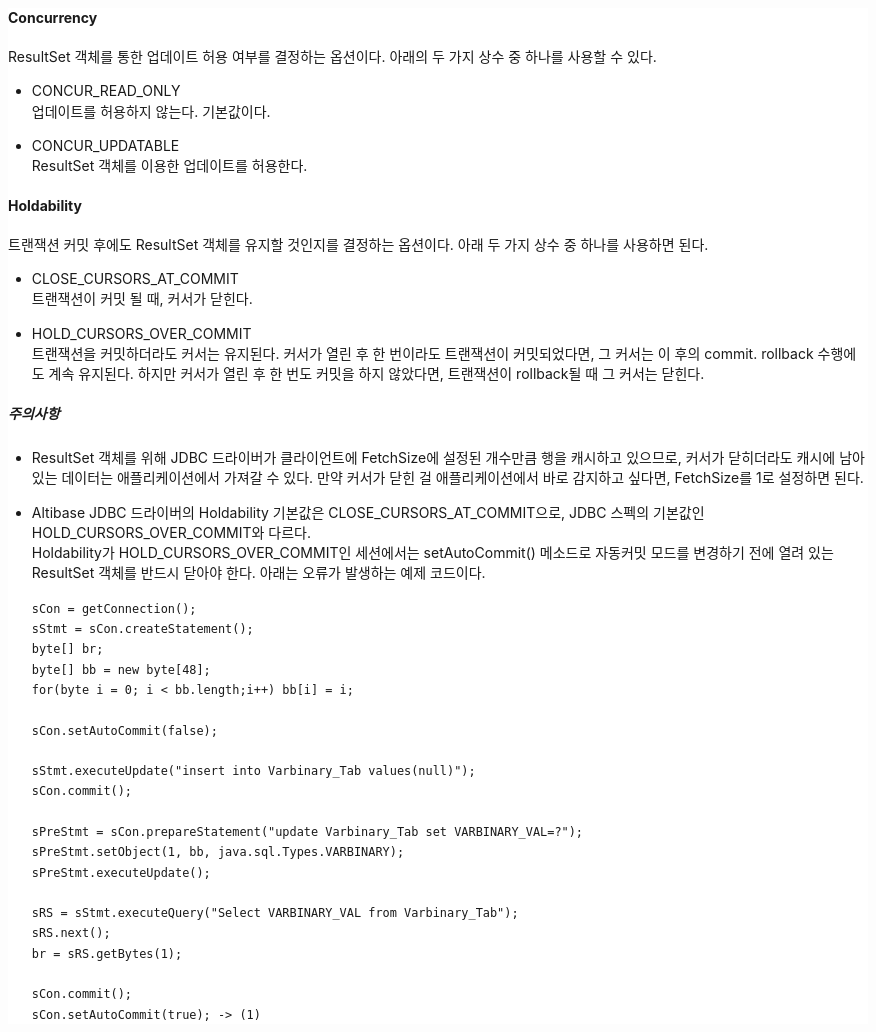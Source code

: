 #### Concurrency

ResultSet 객체를 통한 업데이트 허용 여부를 결정하는 옵션이다. 아래의 두 가지
상수 중 하나를 사용할 수 있다.

-   CONCUR_READ_ONLY  
    업데이트를 허용하지 않는다. 기본값이다.

-   CONCUR_UPDATABLE  
    ResultSet 객체를 이용한 업데이트를 허용한다.

#### Holdability

트랜잭션 커밋 후에도 ResultSet 객체를 유지할 것인지를 결정하는 옵션이다. 아래 두
가지 상수 중 하나를 사용하면 된다.

-   CLOSE_CURSORS_AT_COMMIT  
    트랜잭션이 커밋 될 때, 커서가 닫힌다.

-   HOLD_CURSORS_OVER_COMMIT  
    트랜잭션을 커밋하더라도 커서는 유지된다. 커서가 열린 후 한 번이라도
    트랜잭션이 커밋되었다면, 그 커서는 이 후의 commit. rollback 수행에도 계속
    유지된다. 하지만 커서가 열린 후 한 번도 커밋을 하지 않았다면, 트랜잭션이
    rollback될 때 그 커서는 닫힌다.

##### 주의사항

-   ResultSet 객체를 위해 JDBC 드라이버가 클라이언트에 FetchSize에 설정된
    개수만큼 행을 캐시하고 있으므로, 커서가 닫히더라도 캐시에 남아있는 데이터는
    애플리케이션에서 가져갈 수 있다. 만약 커서가 닫힌 걸 애플리케이션에서 바로
    감지하고 싶다면, FetchSize를 1로 설정하면 된다.

- Altibase JDBC 드라이버의 Holdability 기본값은 CLOSE_CURSORS_AT_COMMIT으로,
  JDBC 스펙의 기본값인 HOLD_CURSORS_OVER_COMMIT와 다르다.  
  Holdability가 HOLD_CURSORS_OVER_COMMIT인 세션에서는 setAutoCommit() 메소드로
  자동커밋 모드를 변경하기 전에 열려 있는 ResultSet 객체를 반드시 닫아야 한다.
  아래는 오류가 발생하는 예제 코드이다.

  ```
  sCon = getConnection();
  sStmt = sCon.createStatement();
  byte[] br;
  byte[] bb = new byte[48];
  for(byte i = 0; i < bb.length;i++) bb[i] = i;
  
  sCon.setAutoCommit(false);
  
  sStmt.executeUpdate("insert into Varbinary_Tab values(null)");
  sCon.commit();
  
  sPreStmt = sCon.prepareStatement("update Varbinary_Tab set VARBINARY_VAL=?");
  sPreStmt.setObject(1, bb, java.sql.Types.VARBINARY);
  sPreStmt.executeUpdate();
  
  sRS = sStmt.executeQuery("Select VARBINARY_VAL from Varbinary_Tab");
  sRS.next();
  br = sRS.getBytes(1);
  
  sCon.commit();
  sCon.setAutoCommit(true); -> (1)
  
  ```
